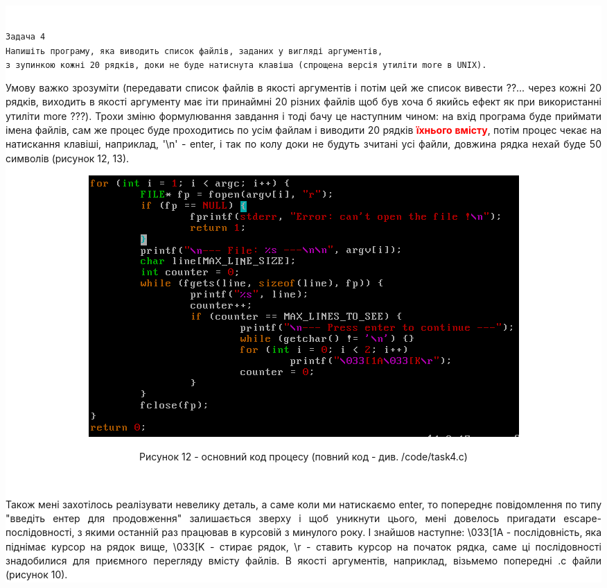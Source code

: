 <br>

    Задача 4
    Напишіть програму, яка виводить список файлів, заданих у вигляді аргументів, 
    з зупинкою кожні 20 рядків, доки не буде натиснута клавіша (спрощена версія утиліти more в UNIX).


<p align='justify'>
Умову важко зрозуміти (передавати список файлів в якості аргументів і потім цей же список вивести ??... через кожні 20 рядків, виходить в якості аргументу має іти принаймні 20 різних файлів щоб був хоча б якийсь ефект як при використанні утиліти more ???). Трохи зміню формулювання завдання і тоді бачу це наступним чином: на вхід програма буде приймати імена файлів, сам же процес буде проходитись по усім файлам і виводити 20 рядків <span style="font-weight: bold; color: red;">їхнього вмісту</span>, потім процес чекає на натискання клавіші, наприклад, '\n' - enter, і так по колу доки не будуть зчитані усі файли, довжина рядка нехай буде 50 символів (рисунок 12, 13).
</p>

<p align='center'>
    <img src="img/12.png">
</p>
<p align='center'>
    Рисунок 12 - основний код процесу (повний код - див. /code/task4.c)
</p><br>

<p align='justify'>
Також мені захотілось реалізувати невелику деталь, а саме коли ми натискаємо enter, то попереднє повідомлення по типу "введіть ентер для продовження" залишається зверху і щоб уникнути цього, мені довелось пригадати escape-послідовності, з якими останній раз працював в курсовій з минулого року. І знайшов наступне: \033[1A - послідовність, яка піднімає курсор на рядок вище, \033[K - стирає рядок, \r - ставить курсор на початок рядка, саме ці послідовності знадобилися для приємного перегляду вмісту файлів.
В якості аргументів, наприклад, візьмемо попередні .c файли (рисунок 10).
</p>
